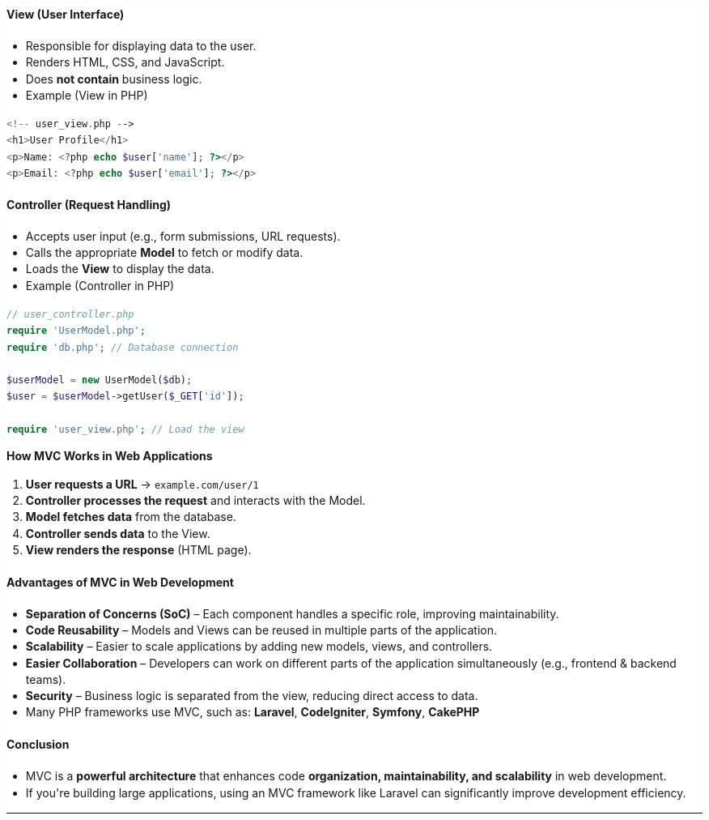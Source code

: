 #### View (User Interface)
- Responsible for displaying data to the user.
- Renders HTML, CSS, and JavaScript.
- Does **not contain** business logic.
- Example (View in PHP)
```php
<!-- user_view.php -->
<h1>User Profile</h1>
<p>Name: <?php echo $user['name']; ?></p>
<p>Email: <?php echo $user['email']; ?></p>
```

#### Controller (Request Handling)
- Accepts user input (e.g., form submissions, URL requests).
- Calls the appropriate **Model** to fetch or modify data.
- Loads the **View** to display the data.
- Example (Controller in PHP)

```php
// user_controller.php
require 'UserModel.php';
require 'db.php'; // Database connection

$userModel = new UserModel($db);
$user = $userModel->getUser($_GET['id']);

require 'user_view.php'; // Load the view
```

**How MVC Works in Web Applications**
1. **User requests a URL** → `example.com/user/1`
2. **Controller processes the request** and interacts with the Model.
3. **Model fetches data** from the database.
4. **Controller sends data** to the View.
5. **View renders the response** (HTML page).

#### **Advantages of MVC in Web Development**  

- **Separation of Concerns (SoC)** – Each component handles a specific role, improving maintainability.  
- **Code Reusability** – Models and Views can be reused in multiple parts of the application.  
- **Scalability** – Easier to scale applications by adding new models, views, and controllers.  
- **Easier Collaboration** – Developers can work on different parts of the application simultaneously (e.g., frontend & backend teams).  
- **Security** – Business logic is separated from the view, reducing direct access to data.  
- Many PHP frameworks use MVC, such as: **Laravel**, **CodeIgniter**, **Symfony**, **CakePHP** 

#### **Conclusion**
- MVC is a **powerful architecture** that enhances code **organization, maintainability, and scalability** in web development.  
- If you're building large applications, using an MVC framework like Laravel can significantly improve development efficiency.

---